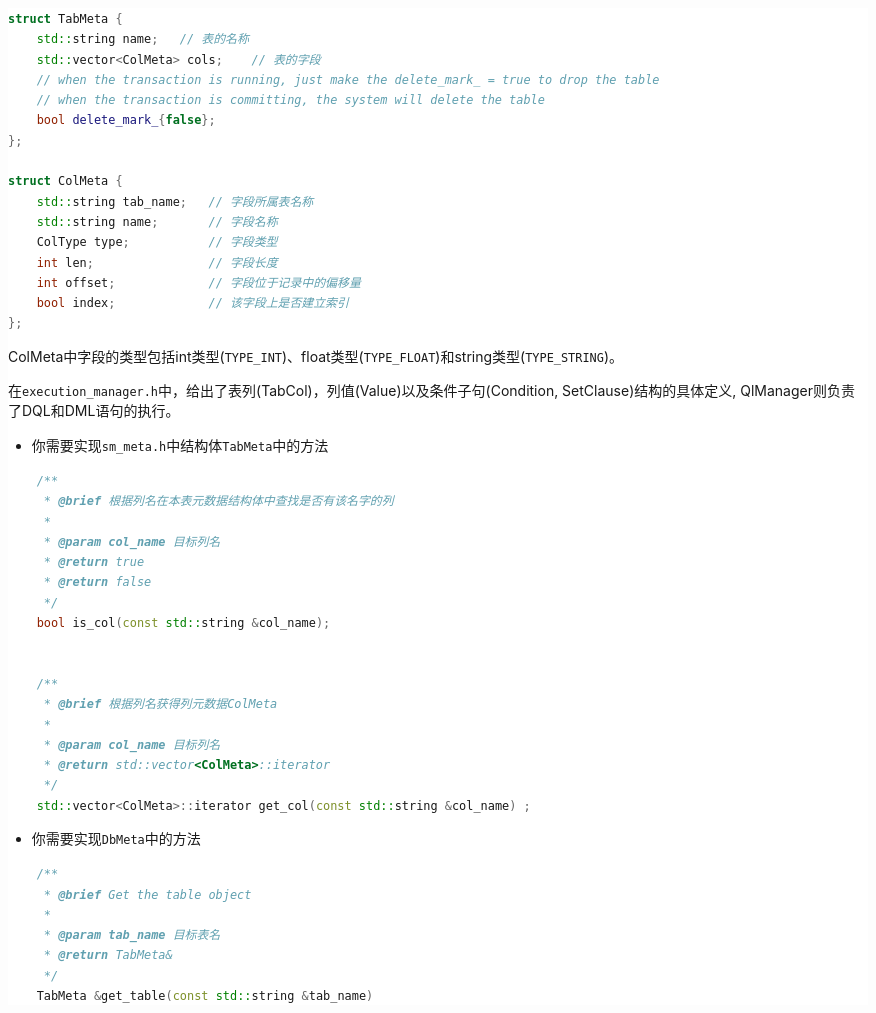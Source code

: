 ```c++
struct TabMeta {
    std::string name;   // 表的名称
    std::vector<ColMeta> cols;    // 表的字段
    // when the transaction is running, just make the delete_mark_ = true to drop the table
    // when the transaction is committing, the system will delete the table
    bool delete_mark_{false};
};

struct ColMeta {
    std::string tab_name;   // 字段所属表名称
    std::string name;       // 字段名称
    ColType type;           // 字段类型
    int len;                // 字段长度
    int offset;             // 字段位于记录中的偏移量
    bool index;             // 该字段上是否建立索引
};
```

ColMeta中字段的类型包括int类型(`TYPE_INT`)、float类型(`TYPE_FLOAT`)和string类型(`TYPE_STRING`)。

在`execution_manager.h`中，给出了表列(TabCol)，列值(Value)以及条件子句(Condition, SetClause)结构的具体定义, QlManager则负责了DQL和DML语句的执行。

- 你需要实现`sm_meta.h`中结构体`TabMeta`中的方法

```cpp
    /**
     * @brief 根据列名在本表元数据结构体中查找是否有该名字的列
     *
     * @param col_name 目标列名
     * @return true
     * @return false
     */
    bool is_col(const std::string &col_name);


    /**
     * @brief 根据列名获得列元数据ColMeta
     *
     * @param col_name 目标列名
     * @return std::vector<ColMeta>::iterator
     */
    std::vector<ColMeta>::iterator get_col(const std::string &col_name) ;
```

- 你需要实现`DbMeta`中的方法

```cpp
    /**
     * @brief Get the table object
     *
     * @param tab_name 目标表名
     * @return TabMeta&
     */
    TabMeta &get_table(const std::string &tab_name)
```
